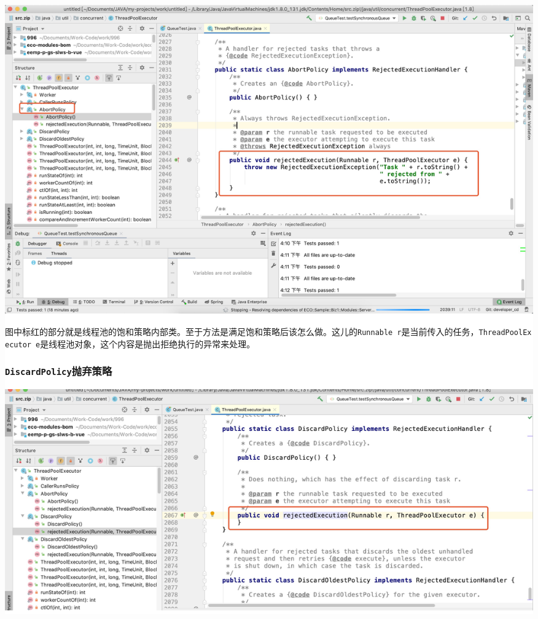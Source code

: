 ![](./img/9.png)

图中标红的部分就是线程池的饱和策略内部类。至于方法是满足饱和策略后该怎么做。这儿的`Runnable r`是当前传入的任务，`ThreadPoolExecutor e`是线程池对象，这个内容是抛出拒绝执行的异常来处理。

### `DiscardPolicy`抛弃策略

![](./img/10.png)
